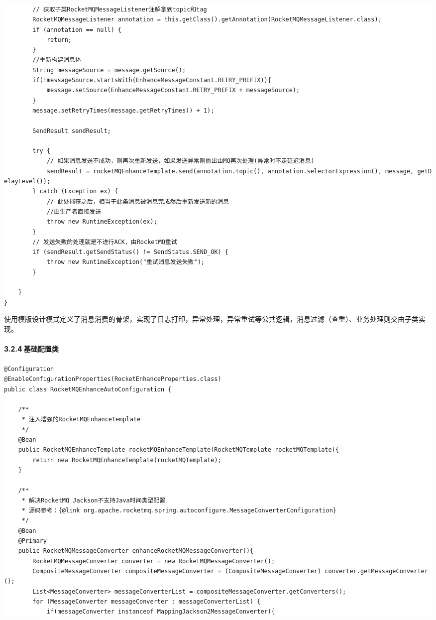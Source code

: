 ```
        // 获取子类RocketMQMessageListener注解拿到topic和tag
        RocketMQMessageListener annotation = this.getClass().getAnnotation(RocketMQMessageListener.class);
        if (annotation == null) {
            return;
        }
        //重新构建消息体
        String messageSource = message.getSource();
        if(!messageSource.startsWith(EnhanceMessageConstant.RETRY_PREFIX)){
            message.setSource(EnhanceMessageConstant.RETRY_PREFIX + messageSource);
        }
        message.setRetryTimes(message.getRetryTimes() + 1);

        SendResult sendResult;

        try {
            // 如果消息发送不成功，则再次重新发送，如果发送异常则抛出由MQ再次处理(异常时不走延迟消息)
            sendResult = rocketMQEnhanceTemplate.send(annotation.topic(), annotation.selectorExpression(), message, getDelayLevel());
        } catch (Exception ex) {
            // 此处捕获之后，相当于此条消息被消息完成然后重新发送新的消息
            //由生产者直接发送
            throw new RuntimeException(ex);
        }
        // 发送失败的处理就是不进行ACK，由RocketMQ重试
        if (sendResult.getSendStatus() != SendStatus.SEND_OK) {
            throw new RuntimeException("重试消息发送失败");
        }

    }
}
```

使用模版设计模式定义了消息消费的骨架，实现了日志打印，异常处理，异常重试等公共逻辑，消息过滤（查重）、业务处理则交由子类实现。

#### 3.2.4 基础配置类

```
@Configuration
@EnableConfigurationProperties(RocketEnhanceProperties.class)
public class RocketMQEnhanceAutoConfiguration {

    /**
     * 注入增强的RocketMQEnhanceTemplate
     */
    @Bean
    public RocketMQEnhanceTemplate rocketMQEnhanceTemplate(RocketMQTemplate rocketMQTemplate){
        return new RocketMQEnhanceTemplate(rocketMQTemplate);
    }

    /**
     * 解决RocketMQ Jackson不支持Java时间类型配置
     * 源码参考：{@link org.apache.rocketmq.spring.autoconfigure.MessageConverterConfiguration}
     */
    @Bean
    @Primary
    public RocketMQMessageConverter enhanceRocketMQMessageConverter(){
        RocketMQMessageConverter converter = new RocketMQMessageConverter();
        CompositeMessageConverter compositeMessageConverter = (CompositeMessageConverter) converter.getMessageConverter();
        List<MessageConverter> messageConverterList = compositeMessageConverter.getConverters();
        for (MessageConverter messageConverter : messageConverterList) {
            if(messageConverter instanceof MappingJackson2MessageConverter){
```